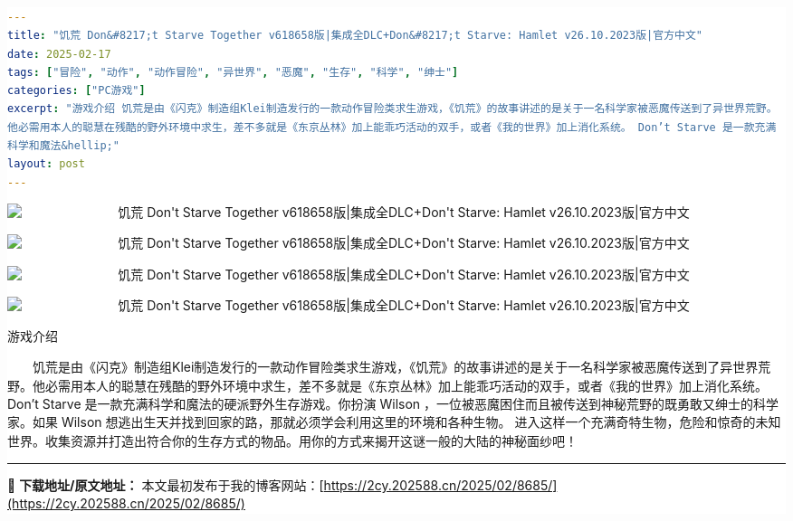 ```yaml
---
title: "饥荒 Don&#8217;t Starve Together v618658版|集成全DLC+Don&#8217;t Starve: Hamlet v26.10.2023版|官方中文"
date: 2025-02-17
tags: ["冒险", "动作", "动作冒险", "异世界", "恶魔", "生存", "科学", "绅士"]
categories: ["PC游戏"]
excerpt: "游戏介绍 饥荒是由《闪克》制造组Klei制造发行的一款动作冒险类求生游戏，《饥荒》的故事讲述的是关于一名科学家被恶魔传送到了异世界荒野。他必需用本人的聪慧在残酷的野外环境中求生，差不多就是《东京丛林》加上能乖巧活动的双手，或者《我的世界》加上消化系统。 Don’t Starve 是一款充满科学和魔法&hellip;"
layout: post
---
```


<div></div>
<div>
<p style="text-align: center;"><img style="display: block; margin-left: auto; margin-right: auto; width: 100%; height: auto;" src="https://2cy.202588.cn/wp-content/uploads/2025/02/20250218_67b46ef91d546.webp" alt="饥荒 Don't Starve Together v618658版|集成全DLC+Don't Starve: Hamlet v26.10.2023版|官方中文" /></p>
<p style="text-align: center;"><img style="display: block; margin-left: auto; margin-right: auto; width: 100%; height: auto;" src="https://2cy.202588.cn/wp-content/uploads/2025/02/20250218_67b46ef955aee.webp" alt="饥荒 Don't Starve Together v618658版|集成全DLC+Don't Starve: Hamlet v26.10.2023版|官方中文" /></p>
<p style="text-align: center;"><img style="display: block; margin-left: auto; margin-right: auto; width: 100%; height: auto;" src="https://2cy.202588.cn/wp-content/uploads/2025/02/20250218_67b46ef983195.webp" alt="饥荒 Don't Starve Together v618658版|集成全DLC+Don't Starve: Hamlet v26.10.2023版|官方中文" /></p>
<p style="text-align: center;"><img style="display: block; margin-left: auto; margin-right: auto; width: 100%; height: auto;" src="https://2cy.202588.cn/wp-content/uploads/2025/02/20250218_67b46ef9c2cf1.webp" alt="饥荒 Don't Starve Together v618658版|集成全DLC+Don't Starve: Hamlet v26.10.2023版|官方中文" /></p>
游戏介绍
<p style="white-space: normal; text-indent: 2em; text-align: left;">饥荒是由《闪克》制造组Klei制造发行的一款动作冒险类求生游戏，《饥荒》的故事讲述的是关于一名科学家被恶魔传送到了异世界荒野。他必需用本人的聪慧在残酷的野外环境中求生，差不多就是《东京丛林》加上能乖巧活动的双手，或者《我的世界》加上消化系统。 Don’t Starve 是一款充满科学和魔法的硬派野外生存游戏。你扮演 Wilson ，一位被恶魔困住而且被传送到神秘荒野的既勇敢又绅士的科学家。如果 Wilson 想逃出生天并找到回家的路，那就必须学会利用这里的环境和各种生物。 进入这样一个充满奇特生物，危险和惊奇的未知世界。收集资源并打造出符合你的生存方式的物品。用你的方式来揭开这谜一般的大陆的神秘面纱吧！</p>

</div>

---
📖 **下载地址/原文地址：** 本文最初发布于我的博客网站：[https://2cy.202588.cn/2025/02/8685/](https://2cy.202588.cn/2025/02/8685/)
